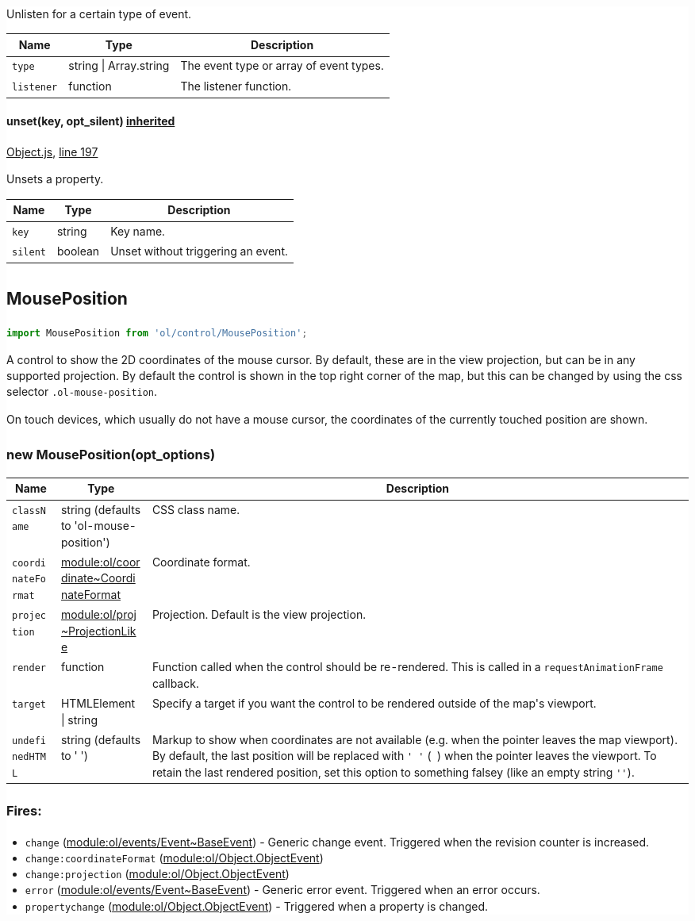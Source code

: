 Unlisten for a certain type of event.

| Name       | Type                   | Description                             |
| ---------- | ---------------------- | --------------------------------------- |
| `type`     | string \| Array.string | The event type or array of event types. |
| `listener` | function               | The listener function.                  |



#### unset(key, opt_silent) [inherited](https://openlayers.org/en/latest/apidoc/module-ol_Object-BaseObject.html#unset)

[Object.js](https://github.com/openlayers/openlayers/blob/v6.4.3/src/ol/Object.js), [line 197](https://github.com/openlayers/openlayers/blob/v6.4.3/src/ol/Object.js#L197)

Unsets a property.

| Name     | Type    | Description                        |
| -------- | ------- | ---------------------------------- |
| `key`    | string  | Key name.                          |
| `silent` | boolean | Unset without triggering an event. |

## MousePosition

```javascript
import MousePosition from 'ol/control/MousePosition';
```

A control to show the 2D coordinates of the mouse cursor. By default, these are in the view projection, but can be in any supported projection. By default the control is shown in the top right corner of the map, but this can be changed by using the css selector `.ol-mouse-position`.

On touch devices, which usually do not have a mouse cursor, the coordinates of the currently touched position are shown.

### new MousePosition(opt_options)

| Name               | Type                                                         | Description                                                  |
| ------------------ | ------------------------------------------------------------ | ------------------------------------------------------------ |
| `className`        | string (defaults to 'ol-mouse-position')                     | CSS class name.                                              |
| `coordinateFormat` | [module:ol/coordinate~CoordinateFormat](https://openlayers.org/en/latest/apidoc/module-ol_coordinate.html#~CoordinateFormat) | Coordinate format.                                           |
| `projection`       | [module:ol/proj~ProjectionLike](https://openlayers.org/en/latest/apidoc/module-ol_proj.html#~ProjectionLike) | Projection. Default is the view projection.                  |
| `render`           | function                                                     | Function called when the control should be re-rendered. This is called in a `requestAnimationFrame` callback. |
| `target`           | HTMLElement \| string                                        | Specify a target if you want the control to be rendered outside of the map's viewport. |
| `undefinedHTML`    | string (defaults to '&#160;')                                | Markup to show when coordinates are not available (e.g. when the pointer leaves the map viewport). By default, the last position will be replaced with `' '` (` `) when the pointer leaves the viewport. To retain the last rendered position, set this option to something falsey (like an empty string `''`). |

### Fires:

- `change` ([module:ol/events/Event~BaseEvent](https://openlayers.org/en/latest/apidoc/module-ol_events_Event-BaseEvent.html)) - Generic change event. Triggered when the revision counter is increased.
- `change:coordinateFormat` ([module:ol/Object.ObjectEvent](https://openlayers.org/en/latest/apidoc/module-ol_Object.ObjectEvent.html))
- `change:projection` ([module:ol/Object.ObjectEvent](https://openlayers.org/en/latest/apidoc/module-ol_Object.ObjectEvent.html))
- `error` ([module:ol/events/Event~BaseEvent](https://openlayers.org/en/latest/apidoc/module-ol_events_Event-BaseEvent.html)) - Generic error event. Triggered when an error occurs.
- `propertychange` ([module:ol/Object.ObjectEvent](https://openlayers.org/en/latest/apidoc/module-ol_Object.ObjectEvent.html)) - Triggered when a property is changed.
